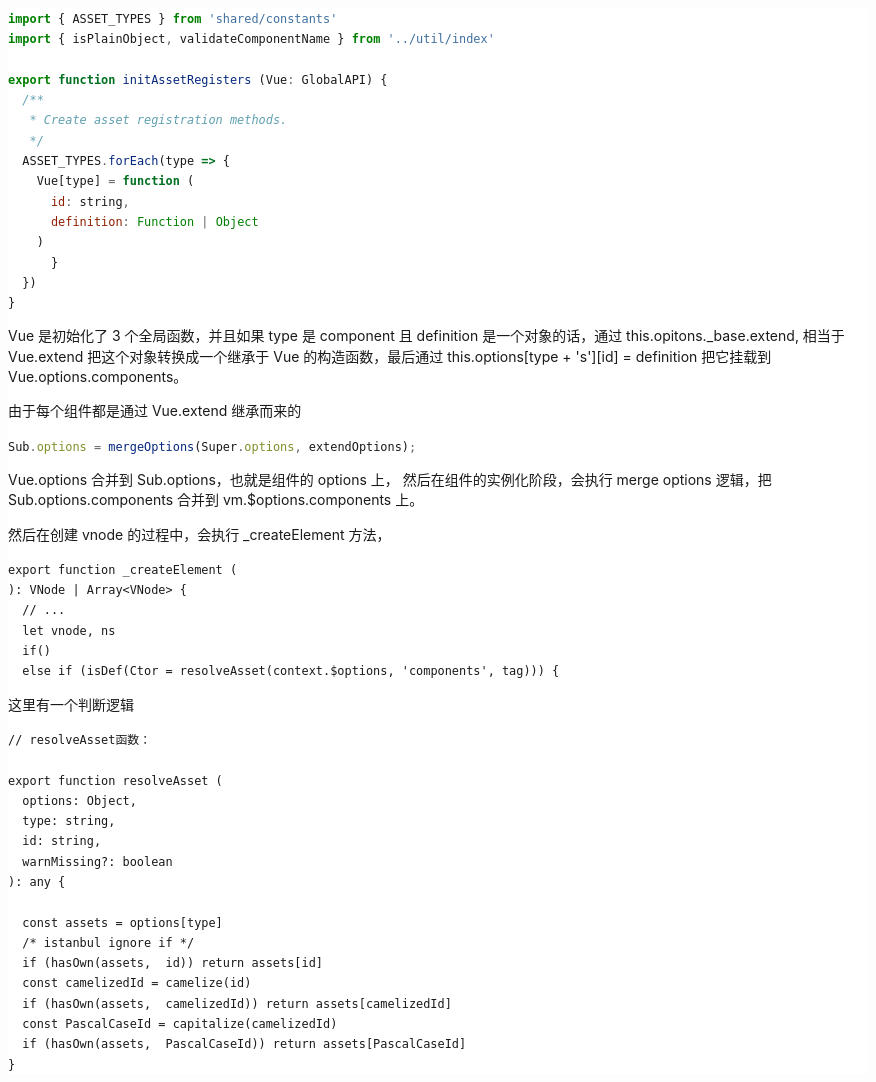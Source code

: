 ```js
import { ASSET_TYPES } from 'shared/constants'
import { isPlainObject, validateComponentName } from '../util/index'

export function initAssetRegisters (Vue: GlobalAPI) {
  /**
   * Create asset registration methods.
   */
  ASSET_TYPES.forEach(type => {
    Vue[type] = function (
      id: string,
      definition: Function | Object
    )
      }
  })
}
```

Vue 是初始化了 3 个全局函数，并且如果 type 是 component 且 definition 是一个对象的话，通过 this.opitons.\_base.extend, 相当于 Vue.extend 把这个对象转换成一个继承于 Vue 的构造函数，最后通过 this.options[type + 's'][id] = definition 把它挂载到 Vue.options.components。

由于每个组件都是通过 Vue.extend 继承而来的

```js
Sub.options = mergeOptions(Super.options, extendOptions);
```

Vue.options 合并到 Sub.options，也就是组件的 options 上， 然后在组件的实例化阶段，会执行 merge options 逻辑，把 Sub.options.components 合并到 vm.$options.components 上。

然后在创建 vnode 的过程中，会执行 \_createElement 方法，

```JS
export function _createElement (
): VNode | Array<VNode> {
  // ...
  let vnode, ns
  if()
  else if (isDef(Ctor = resolveAsset(context.$options, 'components', tag))) {
```

这里有一个判断逻辑

```JS
// resolveAsset函数：

export function resolveAsset (
  options: Object,
  type: string,
  id: string,
  warnMissing?: boolean
): any {

  const assets = options[type]
  /* istanbul ignore if */
  if (hasOwn(assets,  id)) return assets[id]
  const camelizedId = camelize(id)
  if (hasOwn(assets,  camelizedId)) return assets[camelizedId]
  const PascalCaseId = capitalize(camelizedId)
  if (hasOwn(assets,  PascalCaseId)) return assets[PascalCaseId]
}
```
